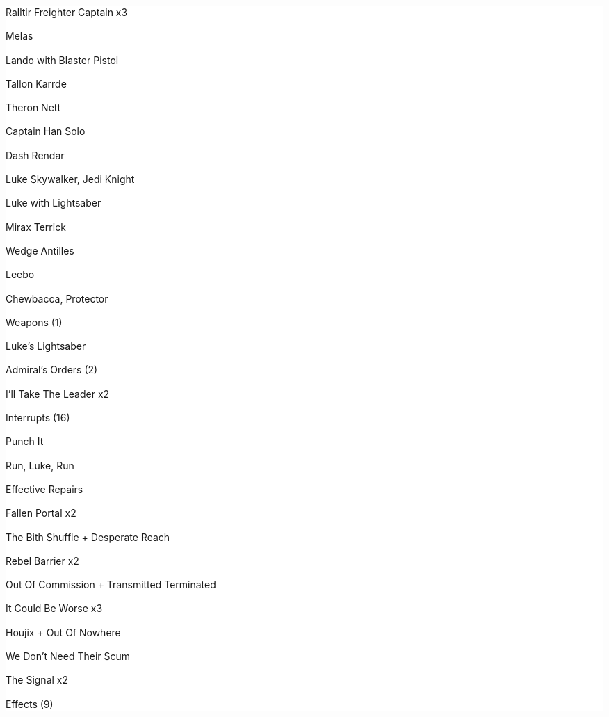 Ralltir Freighter Captain x3

Melas

Lando with Blaster Pistol

Tallon Karrde

Theron Nett

Captain Han Solo

Dash Rendar

Luke Skywalker, Jedi Knight

Luke with Lightsaber

Mirax Terrick

Wedge Antilles

Leebo

Chewbacca, Protector


Weapons (1)


Luke’s Lightsaber


Admiral’s Orders (2)


I’ll Take The Leader x2


Interrupts (16)


Punch It

Run, Luke, Run

Effective Repairs

Fallen Portal x2

The Bith Shuffle + Desperate Reach

Rebel Barrier x2

Out Of Commission + Transmitted Terminated

It Could Be Worse x3

Houjix + Out Of Nowhere

We Don’t Need Their Scum

The Signal x2


Effects (9)

